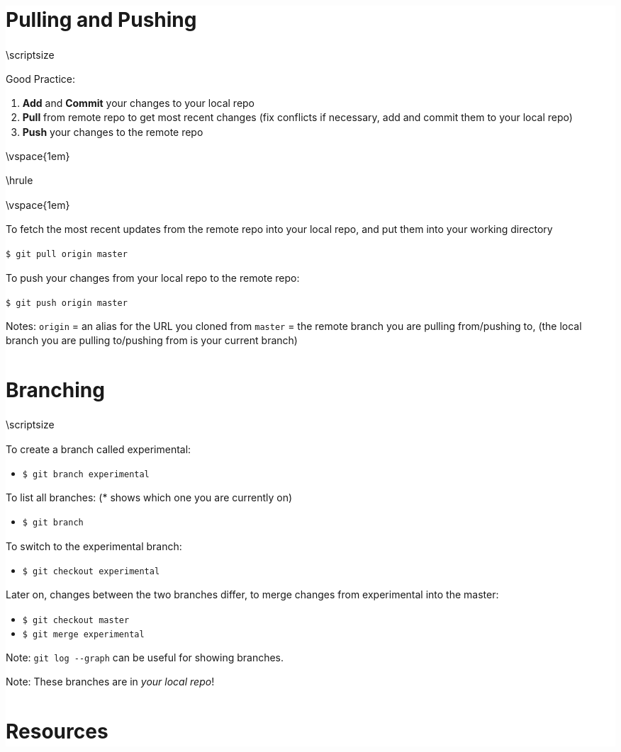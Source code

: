 # Pulling and Pushing

\scriptsize

Good Practice:

1. **Add** and **Commit** your changes to your local repo
2. **Pull** from remote repo to get most recent changes (fix conflicts if necessary, add and commit them to your local repo)
3. **Push** your changes to the remote repo

\vspace{1em}

\hrule

\vspace{1em}

To fetch the most recent updates from the remote repo into your local repo, and put them into your working directory

`$ git pull origin master`

To push your changes from your local repo to the remote repo:

`$ git push origin master`

Notes:  `origin` = an alias for the URL you cloned from
        `master` = the remote branch you are pulling from/pushing to, (the local branch you are pulling to/pushing from is your current branch)

# Branching

\scriptsize

To create a branch called experimental:

* `$ git branch experimental`

To list all branches: (* shows which one you are currently on)

* `$ git branch`

To switch to the experimental branch:

* `$ git checkout experimental`

Later on, changes between the two branches differ, to merge changes from experimental into the master:

* `$ git checkout master`
* `$ git merge experimental`

Note: `git log --graph` can be useful for showing branches.

Note: These branches are in *your local repo*!

# Resources
